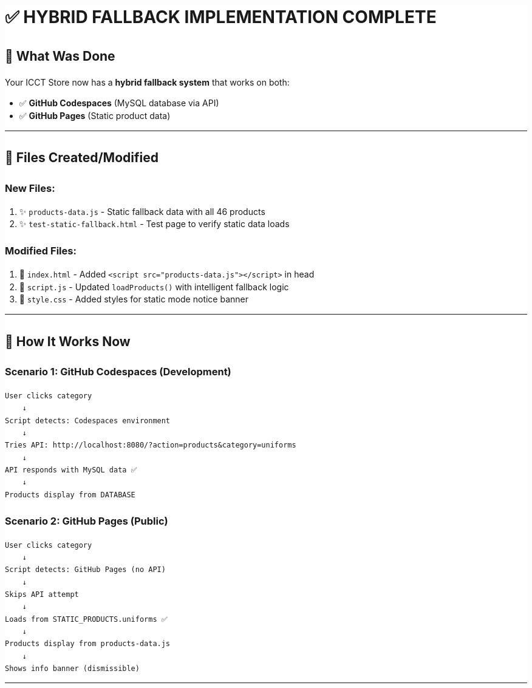 # ✅ HYBRID FALLBACK IMPLEMENTATION COMPLETE

## 🎉 What Was Done

Your ICCT Store now has a **hybrid fallback system** that works on both:
- ✅ **GitHub Codespaces** (MySQL database via API)
- ✅ **GitHub Pages** (Static product data)

---

## 📁 Files Created/Modified

### **New Files:**
1. ✨ `products-data.js` - Static fallback data with all 46 products
2. ✨ `test-static-fallback.html` - Test page to verify static data loads

### **Modified Files:**
1. 📝 `index.html` - Added `<script src="products-data.js"></script>` in head
2. 📝 `script.js` - Updated `loadProducts()` with intelligent fallback logic
3. 📝 `style.css` - Added styles for static mode notice banner

---

## 🔄 How It Works Now

### **Scenario 1: GitHub Codespaces (Development)**
```
User clicks category
    ↓
Script detects: Codespaces environment
    ↓
Tries API: http://localhost:8080/?action=products&category=uniforms
    ↓
API responds with MySQL data ✅
    ↓
Products display from DATABASE
```

### **Scenario 2: GitHub Pages (Public)**
```
User clicks category
    ↓
Script detects: GitHub Pages (no API)
    ↓
Skips API attempt
    ↓
Loads from STATIC_PRODUCTS.uniforms ✅
    ↓
Products display from products-data.js
    ↓
Shows info banner (dismissible)
```

---